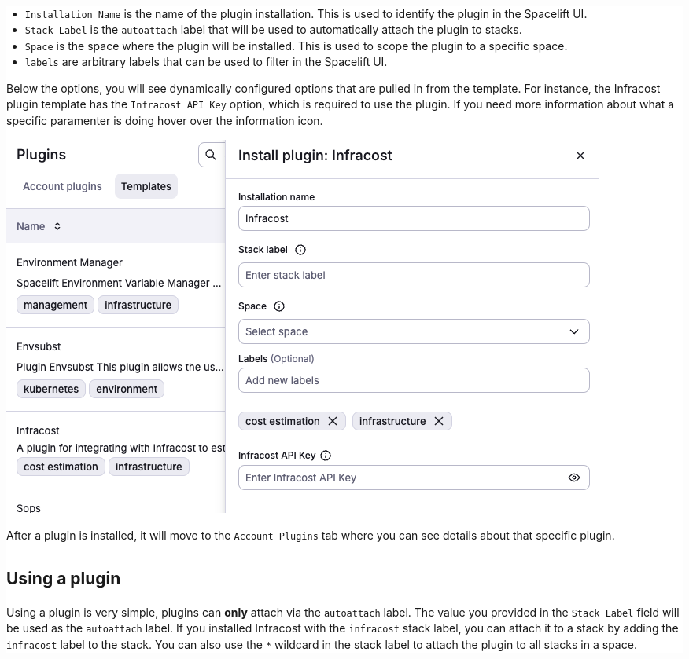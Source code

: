 - `Installation Name` is the name of the plugin installation. This is used to identify the plugin in the Spacelift UI.
- `Stack Label` is the `autoattach` label that will be used to automatically attach the plugin to stacks.
- `Space` is the space where the plugin will be installed. This is used to scope the plugin to a specific space.
- `labels` are arbitrary labels that can be used to filter in the Spacelift UI.

Below the options, you will see dynamically configured options that are pulled in from the template.
For instance, the Infracost plugin template has the `Infracost API Key` option, which is required to use the plugin.
If you need more information about what a specific paramenter is doing hover over the information icon.

![install_plugin.png](../assets/screenshots/integrations/plugins/install_plugin.png)

After a plugin is installed, it will move to the `Account Plugins` tab where you can see details about that specific plugin.

## Using a plugin

Using a plugin is very simple, plugins can **only** attach via the `autoattach` label.
The value you provided in the `Stack Label` field will be used as the `autoattach` label.
If you installed Infracost with the `infracost` stack label, you can attach it to a stack by adding the `infracost` label to the stack.
You can also use the `*` wildcard in the stack label to attach the plugin to all stacks in a space.
